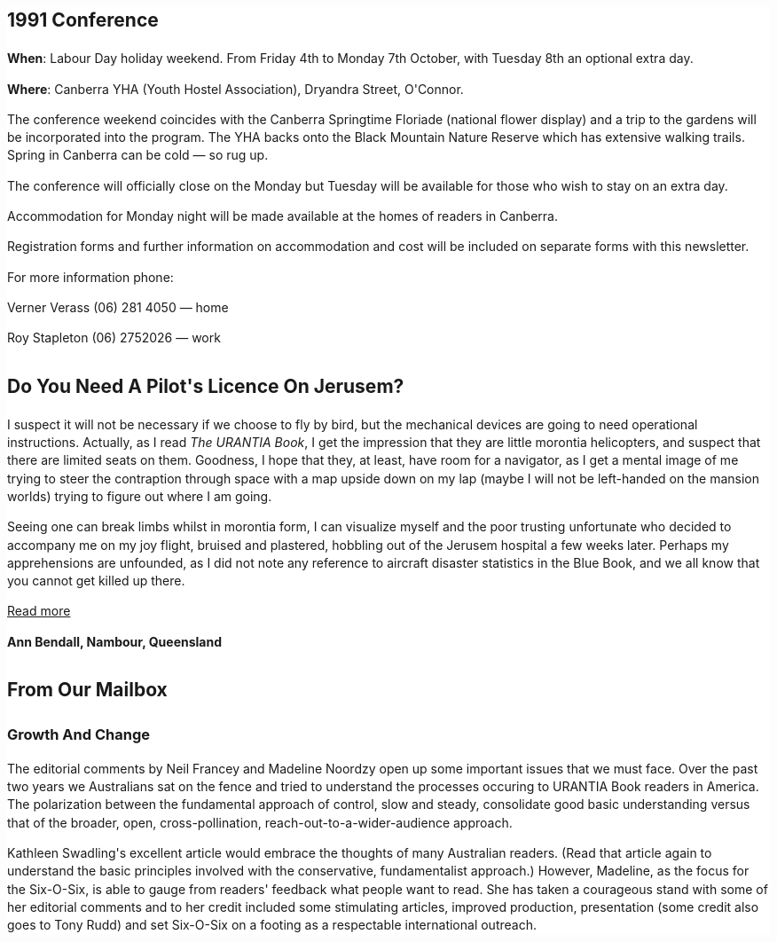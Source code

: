 ## 1991 Conference

**When**: Labour Day holiday weekend. From Friday 4th to Monday 7th October, with Tuesday 8th an optional extra day.

**Where**: Canberra YHA (Youth Hostel Association), Dryandra Street, O'Connor.

The conference weekend coincides with the Canberra Springtime Floriade (national flower display) and a trip to the gardens will be incorporated into the program. The YHA backs onto the Black Mountain Nature Reserve which has extensive walking trails. Spring in Canberra can be cold — so rug up.

The conference will officially close on the Monday but Tuesday will be available for those who wish to stay on an extra day.

Accommodation for Monday night will be made available at the homes of readers in Canberra.

Registration forms and further information on accommodation and cost will be included on separate forms with this newsletter.

For more information phone:

Verner Verass (06) 281 4050 — home

Roy Stapleton (06) 2752026 — work

## Do You Need A Pilot's Licence On Jerusem?

I suspect it will not be necessary if we choose to fly by bird, but the mechanical devices are going to need operational instructions. Actually, as I read _The URANTIA Book_, I get the impression that they are little morontia helicopters, and suspect that there are limited seats on them. Goodness, I hope that they, at least, have room for a navigator, as I get a mental image of me trying to steer the contraption through space with a map upside down on my lap (maybe I will not be left-handed on the mansion worlds) trying to figure out where I am going.

Seeing one can break limbs whilst in morontia form, I can visualize myself and the poor trusting unfortunate who decided to accompany me on my joy flight, bruised and plastered, hobbling out of the Jerusem hospital a few weeks later. Perhaps my apprehensions are unfounded, as I did not note any reference to aircraft disaster statistics in the Blue Book, and we all know that you cannot get killed up there.

[Read more](/en/article/Ann_Bendall/Do_You_Need_A_Pilots_Licence_On_Jerusem)

**Ann Bendall, Nambour, Queensland**

## From Our Mailbox

### Growth And Change

The editorial comments by Neil Francey and Madeline Noordzy open up some important issues that we must face. Over the past two years we Australians sat on the fence and tried to understand the processes occuring to URANTIA Book readers in America. The polarization between the fundamental approach of control, slow and steady, consolidate good basic understanding versus that of the broader, open, cross-pollination, reach-out-to-a-wider-audience approach.

Kathleen Swadling's excellent article would embrace the thoughts of many Australian readers. (Read that article again to understand the basic principles involved with the conservative, fundamentalist approach.) However, Madeline, as the focus for the Six-O-Six, is able to gauge from readers' feedback what people want to read. She has taken a courageous stand with some of her editorial comments and to her credit included some stimulating articles, improved production, presentation (some credit also goes to Tony Rudd) and set Six-O-Six on a footing as a respectable international outreach.
